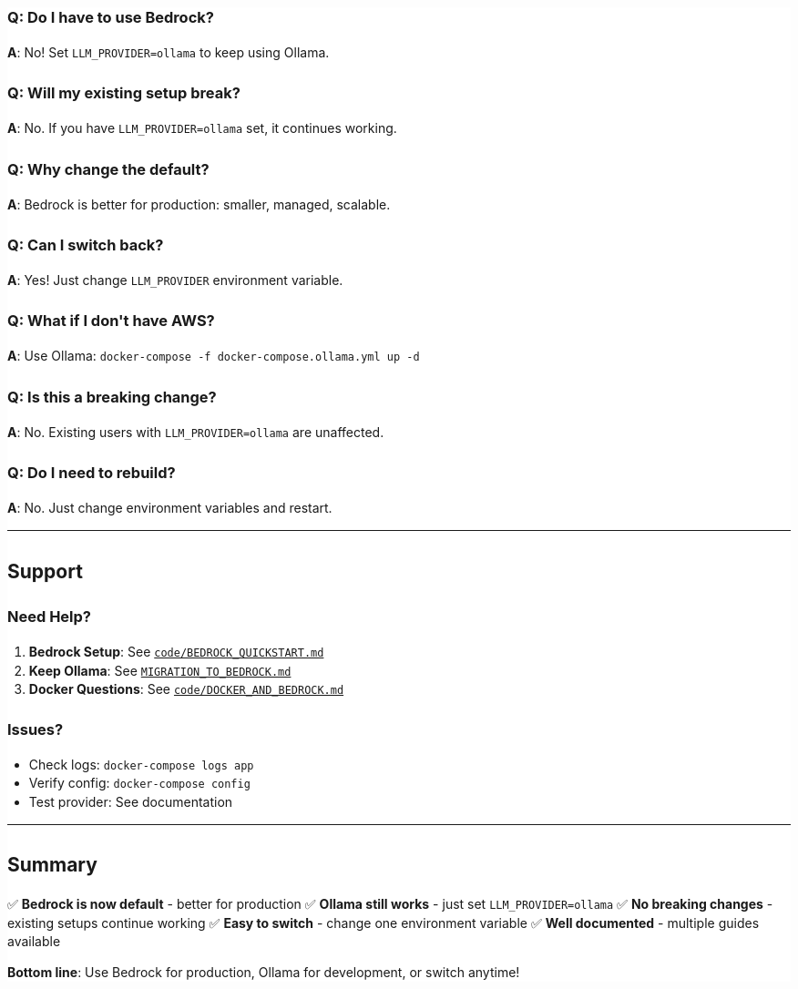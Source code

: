 ### Q: Do I have to use Bedrock?
**A**: No! Set `LLM_PROVIDER=ollama` to keep using Ollama.

### Q: Will my existing setup break?
**A**: No. If you have `LLM_PROVIDER=ollama` set, it continues working.

### Q: Why change the default?
**A**: Bedrock is better for production: smaller, managed, scalable.

### Q: Can I switch back?
**A**: Yes! Just change `LLM_PROVIDER` environment variable.

### Q: What if I don't have AWS?
**A**: Use Ollama: `docker-compose -f docker-compose.ollama.yml up -d`

### Q: Is this a breaking change?
**A**: No. Existing users with `LLM_PROVIDER=ollama` are unaffected.

### Q: Do I need to rebuild?
**A**: No. Just change environment variables and restart.

---

## Support

### Need Help?
1. **Bedrock Setup**: See [`code/BEDROCK_QUICKSTART.md`](code/BEDROCK_QUICKSTART.md)
2. **Keep Ollama**: See [`MIGRATION_TO_BEDROCK.md`](MIGRATION_TO_BEDROCK.md)
3. **Docker Questions**: See [`code/DOCKER_AND_BEDROCK.md`](code/DOCKER_AND_BEDROCK.md)

### Issues?
- Check logs: `docker-compose logs app`
- Verify config: `docker-compose config`
- Test provider: See documentation

---

## Summary

✅ **Bedrock is now default** - better for production
✅ **Ollama still works** - just set `LLM_PROVIDER=ollama`
✅ **No breaking changes** - existing setups continue working
✅ **Easy to switch** - change one environment variable
✅ **Well documented** - multiple guides available

**Bottom line**: Use Bedrock for production, Ollama for development, or switch anytime!
